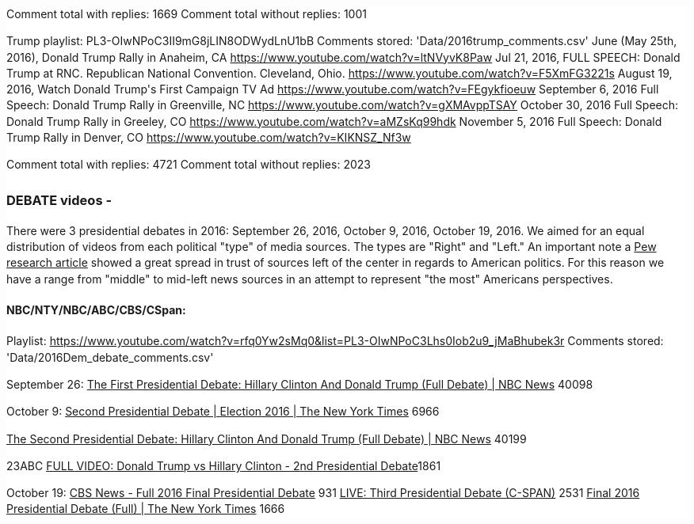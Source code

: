 Comment total with replies: 1669
Comment total without replies: 1001

Trump playlist: PL3-OIwNPoC3II9mG8jLIN8ODWydLnU1bB
Comments stored: 'Data/2016trump_comments.csv'
June (May 25th, 2016), Donald Trump Rally in Anaheim, CA
https://www.youtube.com/watch?v=ltNVyvK8Paw
Jul 21, 2016, FULL SPEECH: Donald Trump at RNC. Republican National Convention. Cleveland, Ohio.
https://www.youtube.com/watch?v=F5XmFG3221s
August 19, 2016, Watch Donald Trump's First Campaign TV Ad
https://www.youtube.com/watch?v=FEgykfioeuw
September 6, 2016 Full Speech: Donald Trump Rally in Greenville, NC 
https://www.youtube.com/watch?v=gXMAvppTSAY
October 30, 2016 Full Speech: Donald Trump Rally in Greeley, CO
https://www.youtube.com/watch?v=aMZsKq99hdk
November 5, 2016 Full Speech: Donald Trump Rally in Denver, CO
https://www.youtube.com/watch?v=KIKNSZ_Nf3w

Comment total with replies: 4721
Comment total without replies: 2023

### DEBATE videos -
There were 3 presidential debates in 2016: September 26, 2016, October 9, 2016, October 19, 2016. We aimed for an equal distribution of videos from each political "type" of media sources. The types are "Right" and "Left." An important note a [Pew research article](https://www.pewresearch.org/journalism/2014/10/21/section-1-media-sources-distinct-favorites-emerge-on-the-left-and-right/) showed a great spread in trust of sources left of the center in regards to American politics. For this reason we have a range from "middle" to mid-left news sources in an attempt to represent "the most" Americans perspectives. 


#### NBC/NTY/NBC/ABC/CBS/CSpan:
Playlist: https://www.youtube.com/watch?v=rfq0Yw2sMq0&list=PL3-OIwNPoC3Lhs0Iob2u9_jMaBhubek3r
Comments stored: 'Data/2016Dem_debate_comments.csv'

September 26:
[The First Presidential Debate: Hillary Clinton And Donald Trump (Full Debate) | NBC News](https://www.youtube.com/watch?v=855Am6ovK7s) 40098

October 9: 
[Second Presidential Debate | Election 2016 | The New York Times](https://www.youtube.com/watch?v=rfq0Yw2sMq0) 6966

[The Second Presidential Debate: Hillary Clinton And Donald Trump (Full Debate) | NBC News](https://www.youtube.com/watch?v=FRlI2SQ0Ueg) 40199

23ABC [FULL VIDEO: Donald Trump vs Hillary Clinton - 2nd Presidential Debate](https://www.youtube.com/watch?v=h-gkBUbU_F4)1861

October 19: 
[CBS News - Full 2016 Final Presidential Debate](https://www.youtube.com/watch?v=FZ_G5j9yVIU) 931
[LIVE: Third Presidential Debate (C-SPAN)](https://www.youtube.com/watch?v=ANT_ZBhpvtw&t=173s) 2531
[Final 2016 Presidential Debate (Full) | The New York Times](https://www.youtube.com/watch?v=Z_pEb1bDN-w)   1666
